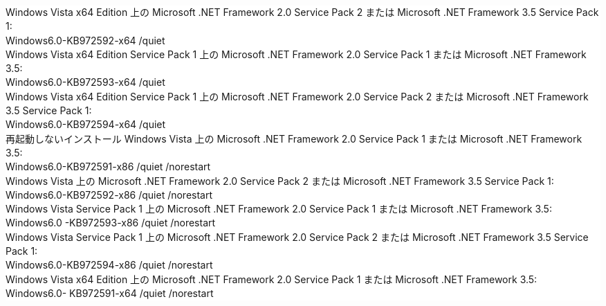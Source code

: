 <td style="border:1px solid black;"></td>
<td style="border:1px solid black;">Windows Vista x64 Edition 上の Microsoft .NET Framework 2.0 Service Pack 2 または Microsoft .NET Framework 3.5 Service Pack 1:
<div>  
Windows6.0-KB972592-x64 /quiet
</div></td>
</tr>
<tr class="odd">
<td style="border:1px solid black;"></td>
<td style="border:1px solid black;">Windows Vista x64 Edition Service Pack 1 上の Microsoft .NET Framework 2.0 Service Pack 1 または Microsoft .NET Framework 3.5:
<div>  
Windows6.0-KB972593-x64 /quiet
</div></td>
</tr>
<tr class="even">
<td style="border:1px solid black;"></td>
<td style="border:1px solid black;">Windows Vista x64 Edition Service Pack 1 上の Microsoft .NET Framework 2.0 Service Pack 2 または Microsoft .NET Framework 3.5 Service Pack 1:
<div>  
Windows6.0-KB972594-x64 /quiet
</div></td>
</tr>
<tr class="odd">
<td style="border:1px solid black;">再起動しないインストール</td>
<td style="border:1px solid black;">Windows Vista 上の Microsoft .NET Framework 2.0 Service Pack 1 または Microsoft .NET Framework 3.5:
<div>  
Windows6.0-KB972591-x86 /quiet /norestart
</div></td>
</tr>
<tr class="even">
<td style="border:1px solid black;"></td>
<td style="border:1px solid black;">Windows Vista 上の Microsoft .NET Framework 2.0 Service Pack 2 または Microsoft .NET Framework 3.5 Service Pack 1:
<div>  
Windows6.0-KB972592-x86 /quiet /norestart
</div></td>
</tr>
<tr class="odd">
<td style="border:1px solid black;"></td>
<td style="border:1px solid black;">Windows Vista Service Pack 1 上の Microsoft .NET Framework 2.0 Service Pack 1 または Microsoft .NET Framework 3.5:
<div>  
Windows6.0 -KB972593-x86 /quiet /norestart
</div></td>
</tr>
<tr class="even">
<td style="border:1px solid black;"></td>
<td style="border:1px solid black;">Windows Vista Service Pack 1 上の Microsoft .NET Framework 2.0 Service Pack 2 または Microsoft .NET Framework 3.5 Service Pack 1:
<div>  
Windows6.0-KB972594-x86 /quiet /norestart
</div></td>
</tr>
<tr class="odd">
<td style="border:1px solid black;"></td>
<td style="border:1px solid black;">Windows Vista x64 Edition 上の Microsoft .NET Framework 2.0 Service Pack 1 または Microsoft .NET Framework 3.5:
<div>  
Windows6.0- KB972591-x64 /quiet /norestart
</div></td>
</tr>
<tr class="even">